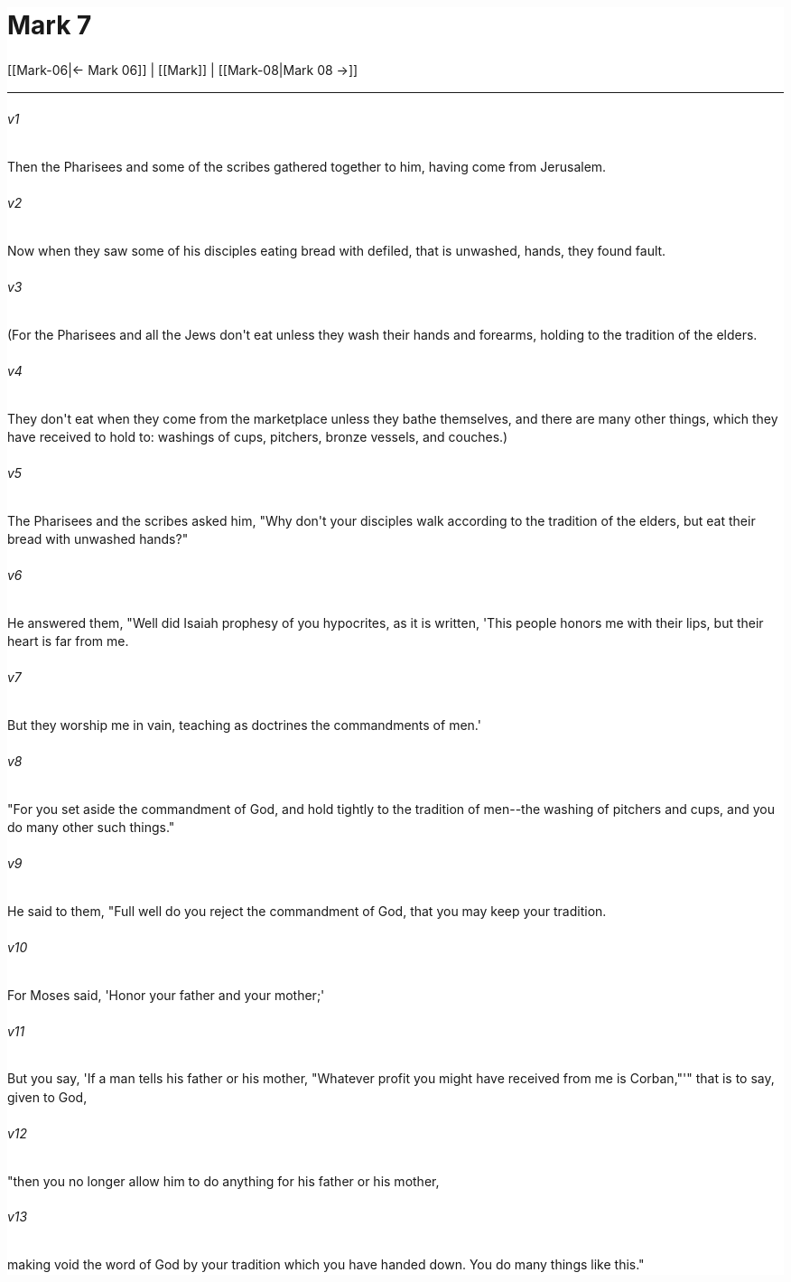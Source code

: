 # Mark 7

[[Mark-06|← Mark 06]] | [[Mark]] | [[Mark-08|Mark 08 →]]
***



###### v1 
Then the Pharisees and some of the scribes gathered together to him, having come from Jerusalem. 

###### v2 
Now when they saw some of his disciples eating bread with defiled, that is unwashed, hands, they found fault. 

###### v3 
(For the Pharisees and all the Jews don't eat unless they wash their hands and forearms, holding to the tradition of the elders. 

###### v4 
They don't eat when they come from the marketplace unless they bathe themselves, and there are many other things, which they have received to hold to: washings of cups, pitchers, bronze vessels, and couches.) 

###### v5 
The Pharisees and the scribes asked him, "Why don't your disciples walk according to the tradition of the elders, but eat their bread with unwashed hands?" 

###### v6 
He answered them, "Well did Isaiah prophesy of you hypocrites, as it is written, 'This people honors me with their lips, but their heart is far from me. 

###### v7 
But they worship me in vain, teaching as doctrines the commandments of men.' 

###### v8 
"For you set aside the commandment of God, and hold tightly to the tradition of men--the washing of pitchers and cups, and you do many other such things." 

###### v9 
He said to them, "Full well do you reject the commandment of God, that you may keep your tradition. 

###### v10 
For Moses said, 'Honor your father and your mother;' 

###### v11 
But you say, 'If a man tells his father or his mother, "Whatever profit you might have received from me is Corban,"'" that is to say, given to God, 

###### v12 
"then you no longer allow him to do anything for his father or his mother, 

###### v13 
making void the word of God by your tradition which you have handed down. You do many things like this." 
